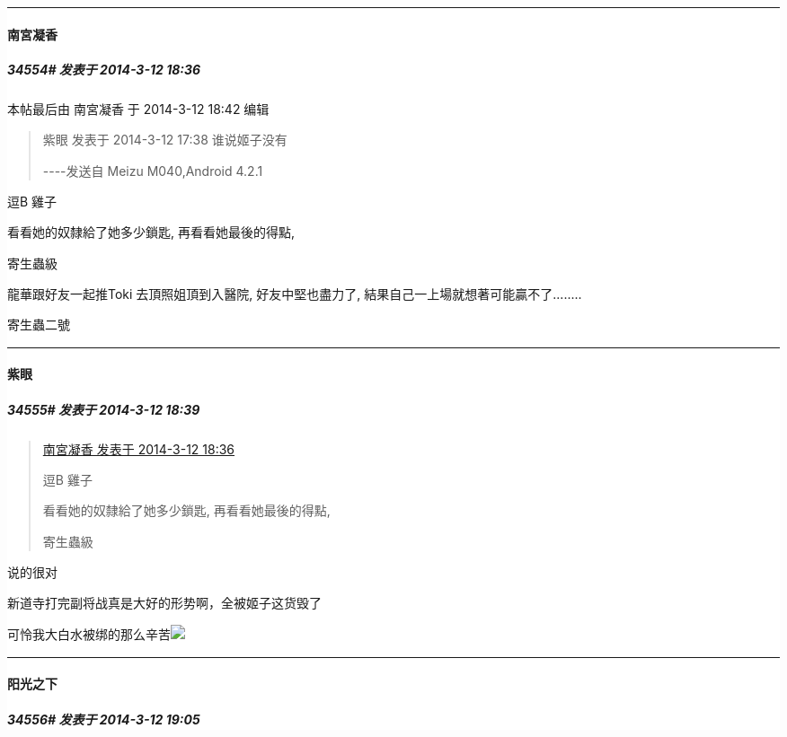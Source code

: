 





-----

####  南宮凝香  
##### 34554#       发表于 2014-3-12 18:36



 本帖最后由 南宮凝香 于 2014-3-12 18:42 编辑 
<blockquote>紫眼 发表于 2014-3-12 17:38
谁说姬子没有


----发送自 Meizu M040,Android 4.2.1</blockquote>

逗B 雞子

看看她的奴隸給了她多少鎖匙, 再看看她最後的得點,  

寄生蟲級


龍華跟好友一起推Toki 去頂照姐頂到入醫院, 好友中堅也盡力了, 結果自己一上場就想著可能贏不了........

寄生蟲二號







-----

####  紫眼  
##### 34555#       发表于 2014-3-12 18:39



<blockquote><a href="httphttps://bbs.saraba1st.com/2b/forum.php?mod=redirect&amp;goto=findpost&amp;pid=24757887&amp;ptid=821720" target="_blank">南宮凝香 发表于 2014-3-12 18:36</a>

逗B 雞子

看看她的奴隸給了她多少鎖匙, 再看看她最後的得點,  

寄生蟲級</blockquote>
说的很对

新道寺打完副将战真是大好的形势啊，全被姬子这货毁了

可怜我大白水被绑的那么辛苦<img src="https://static.saraba1st.com/image/smiley/face/149.gif" referrerpolicy="no-referrer">







-----

####  阳光之下  
##### 34556#       发表于 2014-3-12 19:05
